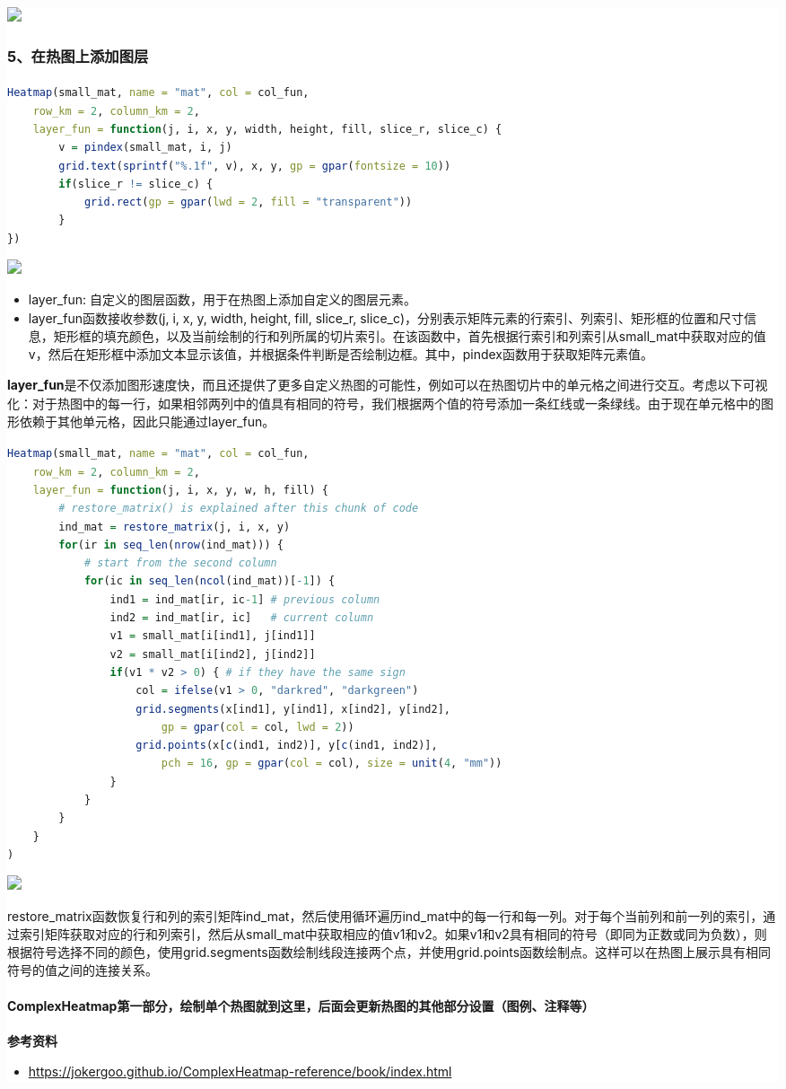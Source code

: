 ![](https://files.mdnice.com/user/23696/6cc57889-549b-4c03-a46c-66f01dbab5ab.png)

### 5、在热图上添加图层
```r
Heatmap(small_mat, name = "mat", col = col_fun,
    row_km = 2, column_km = 2,
    layer_fun = function(j, i, x, y, width, height, fill, slice_r, slice_c) {
        v = pindex(small_mat, i, j)
        grid.text(sprintf("%.1f", v), x, y, gp = gpar(fontsize = 10))
        if(slice_r != slice_c) {
            grid.rect(gp = gpar(lwd = 2, fill = "transparent"))
        }
})
```

![](https://files.mdnice.com/user/23696/9c637f37-3aa6-44ac-85fa-a76c311d1bf6.png)

- layer_fun: 自定义的图层函数，用于在热图上添加自定义的图层元素。
- layer_fun函数接收参数(j, i, x, y, width, height, fill, slice_r, slice_c)，分别表示矩阵元素的行索引、列索引、矩形框的位置和尺寸信息，矩形框的填充颜色，以及当前绘制的行和列所属的切片索引。在该函数中，首先根据行索引和列索引从small_mat中获取对应的值v，然后在矩形框中添加文本显示该值，并根据条件判断是否绘制边框。其中，pindex函数用于获取矩阵元素值。

**layer_fun**是不仅添加图形速度快，而且还提供了更多自定义热图的可能性，例如可以在热图切片中的单元格之间进行交互。考虑以下可视化：对于热图中的每一行，如果相邻两列中的值具有相同的符号，我们根据两个值的符号添加一条红线或一条绿线。由于现在单元格中的图形依赖于其他单元格，因此只能通过layer_fun。
```r
Heatmap(small_mat, name = "mat", col = col_fun,
    row_km = 2, column_km = 2,
    layer_fun = function(j, i, x, y, w, h, fill) {
        # restore_matrix() is explained after this chunk of code
        ind_mat = restore_matrix(j, i, x, y)
        for(ir in seq_len(nrow(ind_mat))) {
            # start from the second column
            for(ic in seq_len(ncol(ind_mat))[-1]) {
                ind1 = ind_mat[ir, ic-1] # previous column
                ind2 = ind_mat[ir, ic]   # current column
                v1 = small_mat[i[ind1], j[ind1]]
                v2 = small_mat[i[ind2], j[ind2]]
                if(v1 * v2 > 0) { # if they have the same sign
                    col = ifelse(v1 > 0, "darkred", "darkgreen")
                    grid.segments(x[ind1], y[ind1], x[ind2], y[ind2],
                        gp = gpar(col = col, lwd = 2))
                    grid.points(x[c(ind1, ind2)], y[c(ind1, ind2)], 
                        pch = 16, gp = gpar(col = col), size = unit(4, "mm"))
                }
            }
        }
    }
)
```
![](https://files.mdnice.com/user/23696/8922272b-b9aa-4239-9b3b-4eb62e05cb9a.png)

restore_matrix函数恢复行和列的索引矩阵ind_mat，然后使用循环遍历ind_mat中的每一行和每一列。对于每个当前列和前一列的索引，通过索引矩阵获取对应的行和列索引，然后从small_mat中获取相应的值v1和v2。如果v1和v2具有相同的符号（即同为正数或同为负数），则根据符号选择不同的颜色，使用grid.segments函数绘制线段连接两个点，并使用grid.points函数绘制点。这样可以在热图上展示具有相同符号的值之间的连接关系。
#### ComplexHeatmap第一部分，绘制单个热图就到这里，后面会更新热图的其他部分设置（图例、注释等）
**参考资料**
- https://jokergoo.github.io/ComplexHeatmap-reference/book/index.html